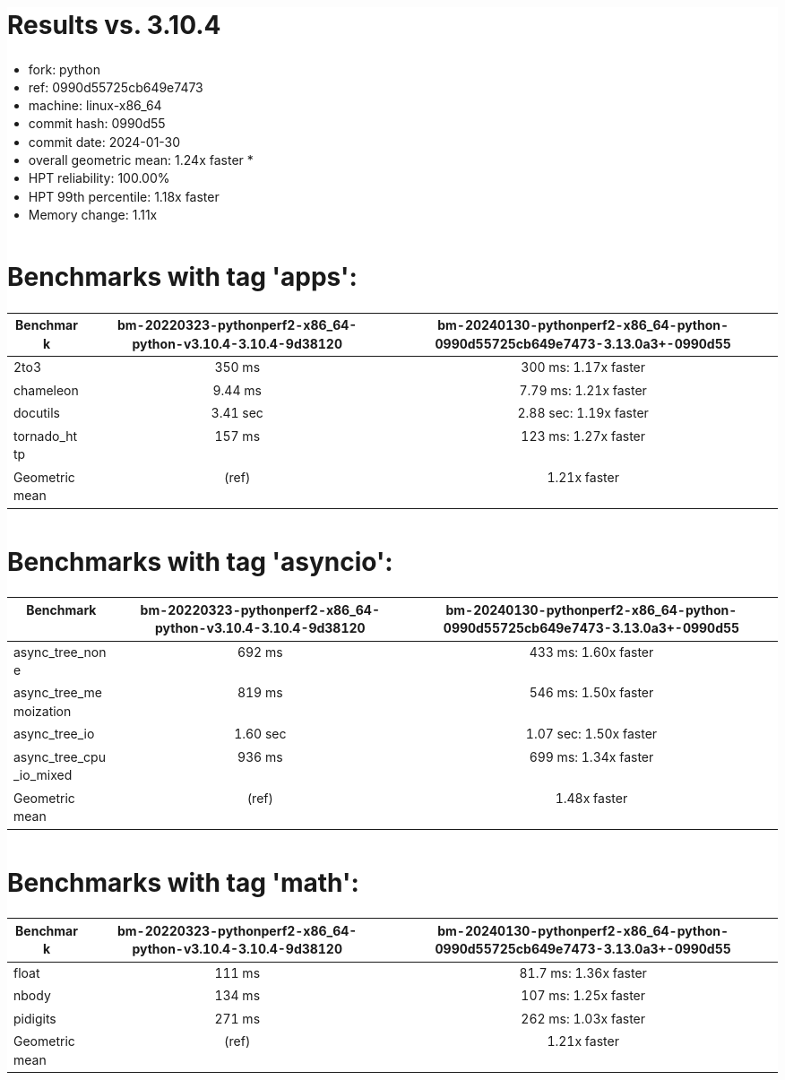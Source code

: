 
# Results vs. 3.10.4

- fork: python
- ref: 0990d55725cb649e7473
- machine: linux-x86_64
- commit hash: 0990d55
- commit date: 2024-01-30
- overall geometric mean: 1.24x faster \*
- HPT reliability: 100.00%
- HPT 99th percentile: 1.18x faster
- Memory change: 1.11x

Benchmarks with tag 'apps':
===========================

| Benchmark      | bm-20220323-pythonperf2-x86_64-python-v3.10.4-3.10.4-9d38120 | bm-20240130-pythonperf2-x86_64-python-0990d55725cb649e7473-3.13.0a3+-0990d55 |
|----------------|:------------------------------------------------------------:|:----------------------------------------------------------------------------:|
| 2to3           | 350 ms                                                       | 300 ms: 1.17x faster                                                         |
| chameleon      | 9.44 ms                                                      | 7.79 ms: 1.21x faster                                                        |
| docutils       | 3.41 sec                                                     | 2.88 sec: 1.19x faster                                                       |
| tornado_http   | 157 ms                                                       | 123 ms: 1.27x faster                                                         |
| Geometric mean | (ref)                                                        | 1.21x faster                                                                 |

Benchmarks with tag 'asyncio':
==============================

| Benchmark               | bm-20220323-pythonperf2-x86_64-python-v3.10.4-3.10.4-9d38120 | bm-20240130-pythonperf2-x86_64-python-0990d55725cb649e7473-3.13.0a3+-0990d55 |
|-------------------------|:------------------------------------------------------------:|:----------------------------------------------------------------------------:|
| async_tree_none         | 692 ms                                                       | 433 ms: 1.60x faster                                                         |
| async_tree_memoization  | 819 ms                                                       | 546 ms: 1.50x faster                                                         |
| async_tree_io           | 1.60 sec                                                     | 1.07 sec: 1.50x faster                                                       |
| async_tree_cpu_io_mixed | 936 ms                                                       | 699 ms: 1.34x faster                                                         |
| Geometric mean          | (ref)                                                        | 1.48x faster                                                                 |

Benchmarks with tag 'math':
===========================

| Benchmark      | bm-20220323-pythonperf2-x86_64-python-v3.10.4-3.10.4-9d38120 | bm-20240130-pythonperf2-x86_64-python-0990d55725cb649e7473-3.13.0a3+-0990d55 |
|----------------|:------------------------------------------------------------:|:----------------------------------------------------------------------------:|
| float          | 111 ms                                                       | 81.7 ms: 1.36x faster                                                        |
| nbody          | 134 ms                                                       | 107 ms: 1.25x faster                                                         |
| pidigits       | 271 ms                                                       | 262 ms: 1.03x faster                                                         |
| Geometric mean | (ref)                                                        | 1.21x faster                                                                 |
